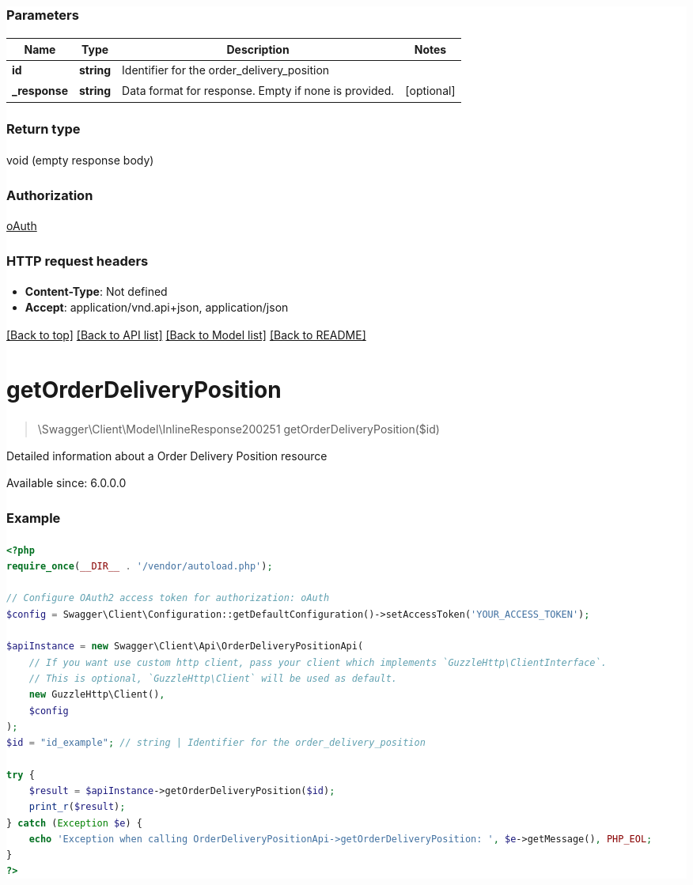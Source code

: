 ### Parameters

Name | Type | Description  | Notes
------------- | ------------- | ------------- | -------------
 **id** | **string**| Identifier for the order_delivery_position |
 **_response** | **string**| Data format for response. Empty if none is provided. | [optional]

### Return type

void (empty response body)

### Authorization

[oAuth](../../README.md#oAuth)

### HTTP request headers

 - **Content-Type**: Not defined
 - **Accept**: application/vnd.api+json, application/json

[[Back to top]](#) [[Back to API list]](../../README.md#documentation-for-api-endpoints) [[Back to Model list]](../../README.md#documentation-for-models) [[Back to README]](../../README.md)

# **getOrderDeliveryPosition**
> \Swagger\Client\Model\InlineResponse200251 getOrderDeliveryPosition($id)

Detailed information about a Order Delivery Position resource

Available since: 6.0.0.0

### Example
```php
<?php
require_once(__DIR__ . '/vendor/autoload.php');

// Configure OAuth2 access token for authorization: oAuth
$config = Swagger\Client\Configuration::getDefaultConfiguration()->setAccessToken('YOUR_ACCESS_TOKEN');

$apiInstance = new Swagger\Client\Api\OrderDeliveryPositionApi(
    // If you want use custom http client, pass your client which implements `GuzzleHttp\ClientInterface`.
    // This is optional, `GuzzleHttp\Client` will be used as default.
    new GuzzleHttp\Client(),
    $config
);
$id = "id_example"; // string | Identifier for the order_delivery_position

try {
    $result = $apiInstance->getOrderDeliveryPosition($id);
    print_r($result);
} catch (Exception $e) {
    echo 'Exception when calling OrderDeliveryPositionApi->getOrderDeliveryPosition: ', $e->getMessage(), PHP_EOL;
}
?>
```
